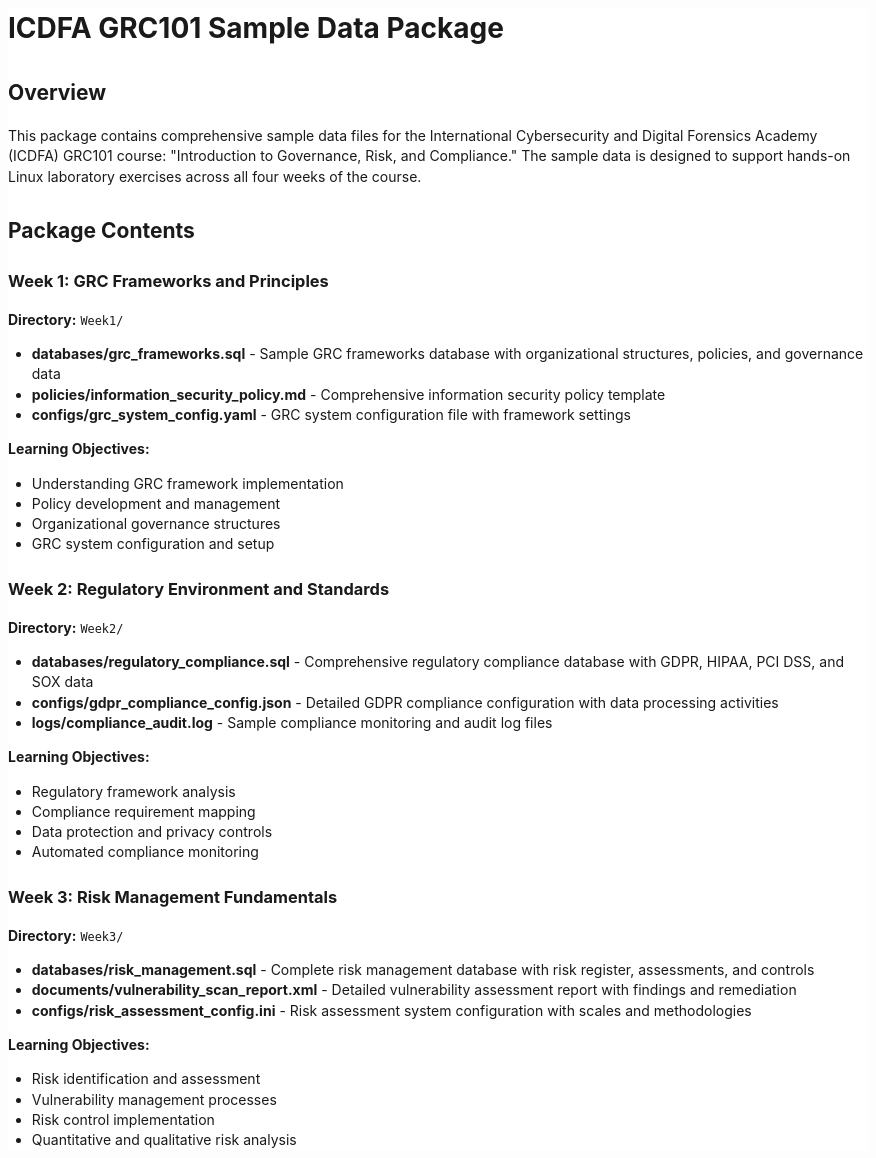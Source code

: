 # ICDFA GRC101 Sample Data Package

## Overview

This package contains comprehensive sample data files for the International Cybersecurity and Digital Forensics Academy (ICDFA) GRC101 course: "Introduction to Governance, Risk, and Compliance." The sample data is designed to support hands-on Linux laboratory exercises across all four weeks of the course.

## Package Contents

### Week 1: GRC Frameworks and Principles
**Directory:** `Week1/`

- **databases/grc_frameworks.sql** - Sample GRC frameworks database with organizational structures, policies, and governance data
- **policies/information_security_policy.md** - Comprehensive information security policy template
- **configs/grc_system_config.yaml** - GRC system configuration file with framework settings

**Learning Objectives:**
- Understanding GRC framework implementation
- Policy development and management
- Organizational governance structures
- GRC system configuration and setup

### Week 2: Regulatory Environment and Standards
**Directory:** `Week2/`

- **databases/regulatory_compliance.sql** - Comprehensive regulatory compliance database with GDPR, HIPAA, PCI DSS, and SOX data
- **configs/gdpr_compliance_config.json** - Detailed GDPR compliance configuration with data processing activities
- **logs/compliance_audit.log** - Sample compliance monitoring and audit log files

**Learning Objectives:**
- Regulatory framework analysis
- Compliance requirement mapping
- Data protection and privacy controls
- Automated compliance monitoring

### Week 3: Risk Management Fundamentals
**Directory:** `Week3/`

- **databases/risk_management.sql** - Complete risk management database with risk register, assessments, and controls
- **documents/vulnerability_scan_report.xml** - Detailed vulnerability assessment report with findings and remediation
- **configs/risk_assessment_config.ini** - Risk assessment system configuration with scales and methodologies

**Learning Objectives:**
- Risk identification and assessment
- Vulnerability management processes
- Risk control implementation
- Quantitative and qualitative risk analysis
